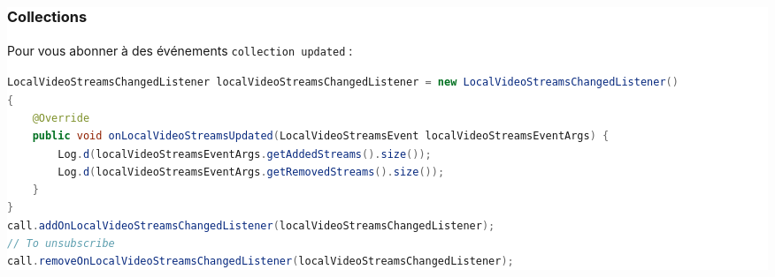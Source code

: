 ### <a name="collections"></a>Collections
Pour vous abonner à des événements `collection updated` :

```java
LocalVideoStreamsChangedListener localVideoStreamsChangedListener = new LocalVideoStreamsChangedListener()
{
    @Override
    public void onLocalVideoStreamsUpdated(LocalVideoStreamsEvent localVideoStreamsEventArgs) {
        Log.d(localVideoStreamsEventArgs.getAddedStreams().size());
        Log.d(localVideoStreamsEventArgs.getRemovedStreams().size());
    }
}
call.addOnLocalVideoStreamsChangedListener(localVideoStreamsChangedListener);
// To unsubscribe
call.removeOnLocalVideoStreamsChangedListener(localVideoStreamsChangedListener);
```

